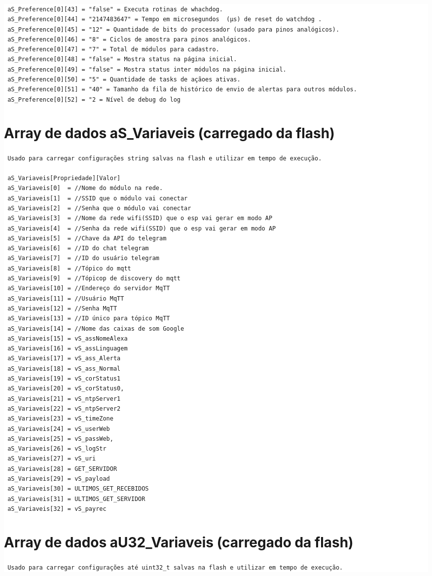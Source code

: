      aS_Preference[0][43] = "false" = Executa rotinas de whachdog.
     aS_Preference[0][44] = "2147483647" = Tempo em microsegundos  (µs) de reset do watchdog .
     aS_Preference[0][45] = "12" = Quantidade de bits do processador (usado para pinos analógicos).
     aS_Preference[0][46] = "8" = Ciclos de amostra para pinos analógicos.
     aS_Preference[0][47] = "7" = Total de módulos para cadastro.
     aS_Preference[0][48] = "false" = Mostra status na página inicial.
     aS_Preference[0][49] = "false" = Mostra status inter módulos na página inicial.
     aS_Preference[0][50] = "5" = Quantidade de tasks de açãoes ativas.
     aS_Preference[0][51] = "40" = Tamanho da fila de histórico de envio de alertas para outros módulos.
     aS_Preference[0][52] = "2 = Nível de debug do log


# Array de dados aS_Variaveis (carregado da flash)
     Usado para carregar configurações string salvas na flash e utilizar em tempo de execução.
     
     aS_Variaveis[Propriedade][Valor]
     aS_Variaveis[0]  = //Nome do módulo na rede.
     aS_Variaveis[1]  = //SSID que o módulo vai conectar
     aS_Variaveis[2]  = //Senha que o módulo vai conectar
     aS_Variaveis[3]  = //Nome da rede wifi(SSID) que o esp vai gerar em modo AP
     aS_Variaveis[4]  = //Senha da rede wifi(SSID) que o esp vai gerar em modo AP
     aS_Variaveis[5]  = //Chave da API do telegram
     aS_Variaveis[6]  = //ID do chat telegram
     aS_Variaveis[7]  = //ID do usuário telegram
     aS_Variaveis[8]  = //Tópico do mqtt
     aS_Variaveis[9]  = //Tópicop de discovery do mqtt
     aS_Variaveis[10] = //Endereço do servidor MqTT
     aS_Variaveis[11] = //Usuário MqTT
     aS_Variaveis[12] = //Senha MqTT
     aS_Variaveis[13] = //ID único para tópico MqTT
     aS_Variaveis[14] = //Nome das caixas de som Google
     aS_Variaveis[15] = vS_assNomeAlexa
     aS_Variaveis[16] = vS_assLinguagem 
     aS_Variaveis[17] = vS_ass_Alerta
     aS_Variaveis[18] = vS_ass_Normal
     aS_Variaveis[19] = vS_corStatus1
     aS_Variaveis[20] = vS_corStatus0, 
     aS_Variaveis[21] = vS_ntpServer1
     aS_Variaveis[22] = vS_ntpServer2
     aS_Variaveis[23] = vS_timeZone
     aS_Variaveis[24] = vS_userWeb
     aS_Variaveis[25] = vS_passWeb,
     aS_Variaveis[26] = vS_logStr
     aS_Variaveis[27] = vS_uri
     aS_Variaveis[28] = GET_SERVIDOR
     aS_Variaveis[29] = vS_payload
     aS_Variaveis[30] = ULTIMOS_GET_RECEBIDOS
     aS_Variaveis[31] = ULTIMOS_GET_SERVIDOR
     aS_Variaveis[32] = vS_payrec


# Array de dados aU32_Variaveis (carregado da flash)
     Usado para carregar configurações até uint32_t salvas na flash e utilizar em tempo de execução.
     